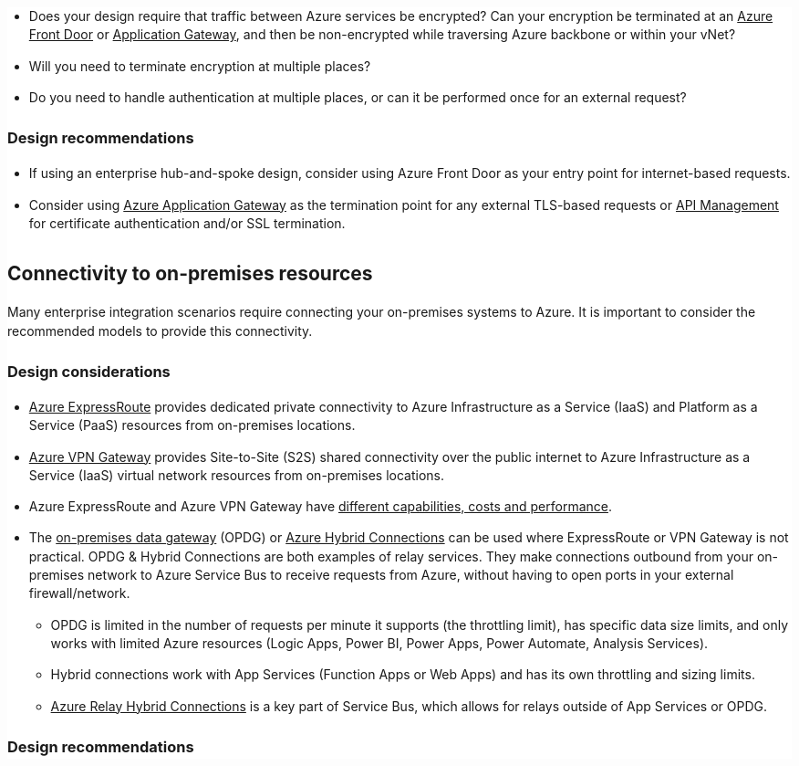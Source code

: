 - Does your design require that traffic between Azure services be encrypted? Can your encryption be terminated at an [Azure Front Door](/azure/frontdoor/front-door-overview) or [Application Gateway](/azure/application-gateway/ssl-overview), and then be non-encrypted while traversing Azure backbone or within your vNet?

- Will you need to terminate encryption at multiple places?

- Do you need to handle authentication at multiple places, or can it be performed once for an external request?

### Design recommendations

- If using an enterprise hub-and-spoke design, consider using Azure Front Door as your entry point for internet-based requests.

- Consider using [Azure Application Gateway](/azure/application-gateway/create-ssl-portal) as the termination point for any external TLS-based requests or [API Management](/azure/api-management/api-management-howto-mutual-certificates) for certificate authentication and/or SSL termination.

## Connectivity to on-premises resources

Many enterprise integration scenarios require connecting your on-premises systems to Azure. It is important to consider the recommended models to provide this connectivity.

### Design considerations

- [Azure ExpressRoute](/azure/expressroute/expressroute-introduction) provides dedicated private connectivity to Azure Infrastructure as a Service (IaaS) and Platform as a Service (PaaS) resources from on-premises locations.

- [Azure VPN Gateway](/azure/vpn-gateway/vpn-gateway-about-vpngateways) provides Site-to-Site (S2S) shared connectivity over the public internet to Azure Infrastructure as a Service (IaaS) virtual network resources from on-premises locations.

- Azure ExpressRoute and Azure VPN Gateway have [different capabilities, costs and performance](/azure/vpn-gateway/vpn-gateway-about-vpngateways#planningtable).

- The [on-premises data gateway](/data-integration/gateway/service-gateway-onprem) (OPDG) or [Azure Hybrid Connections](/azure/app-service/app-service-hybrid-connections) can be used where ExpressRoute or VPN Gateway is not practical. OPDG & Hybrid Connections are both examples of relay services. They make connections outbound from your on-premises network to Azure Service Bus to receive requests from Azure, without having to open ports in your external firewall/network.

    - OPDG is limited in the number of requests per minute it supports (the throttling limit), has specific data size limits, and only works with limited Azure resources (Logic Apps, Power BI, Power Apps, Power Automate, Analysis Services).
    
    - Hybrid connections work with App Services (Function Apps or Web Apps) and has its own throttling and sizing limits.
    
  - [Azure Relay Hybrid Connections](/azure/azure-relay/relay-hybrid-connections-protocol) is a key part of Service Bus, which allows for relays outside of App Services or OPDG.
    
### Design recommendations
